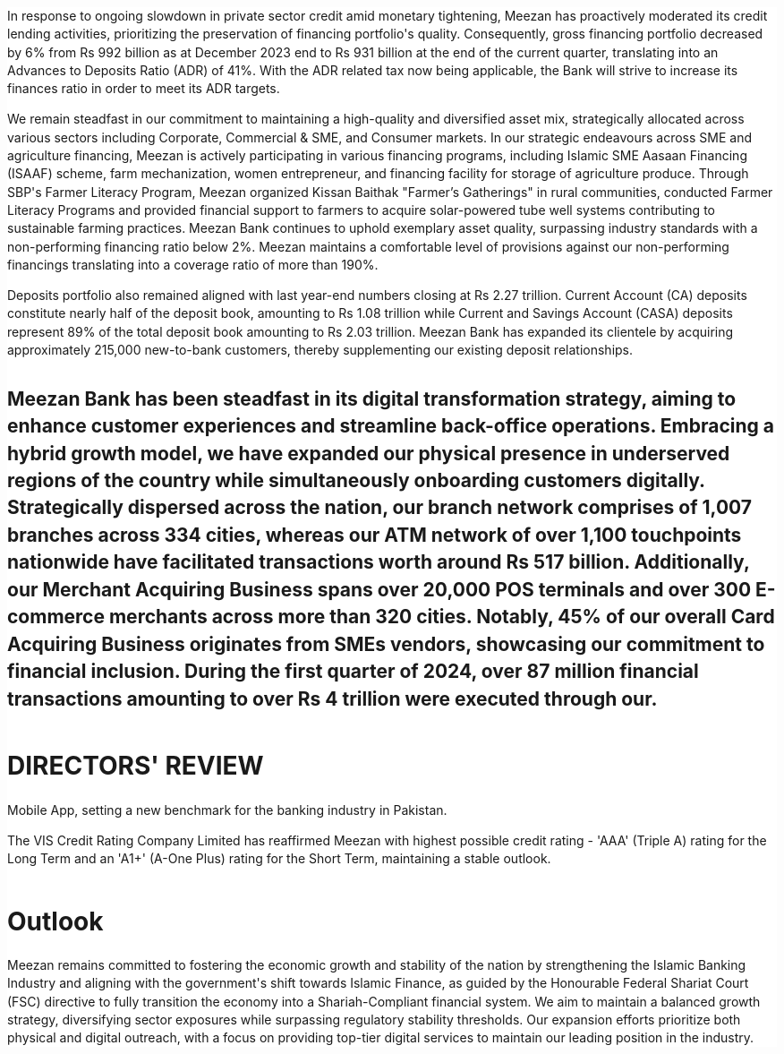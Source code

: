 In response to ongoing slowdown in private sector credit amid monetary tightening, Meezan has proactively moderated its credit lending activities, prioritizing the preservation of financing portfolio's quality. Consequently, gross financing portfolio decreased by 6% from Rs 992 billion as at December 2023 end to Rs 931 billion at the end of the current quarter, translating into an Advances to Deposits Ratio (ADR) of 41%. With the ADR related tax now being applicable, the Bank will strive to increase its finances ratio in order to meet its ADR targets.

We remain steadfast in our commitment to maintaining a high-quality and diversified asset mix, strategically allocated across various sectors including Corporate, Commercial & SME, and Consumer markets. In our strategic endeavours across SME and agriculture financing, Meezan is actively participating in various financing programs, including Islamic SME Aasaan Financing (ISAAF) scheme, farm mechanization, women entrepreneur, and financing facility for storage of agriculture produce. Through SBP's Farmer Literacy Program, Meezan organized Kissan Baithak "Farmer’s Gatherings" in rural communities, conducted Farmer Literacy Programs and provided financial support to farmers to acquire solar-powered tube well systems contributing to sustainable farming practices. Meezan Bank continues to uphold exemplary asset quality, surpassing industry standards with a non-performing financing ratio below 2%. Meezan maintains a comfortable level of provisions against our non-performing financings translating into a coverage ratio of more than 190%.

Deposits portfolio also remained aligned with last year-end numbers closing at Rs 2.27 trillion. Current Account (CA) deposits constitute nearly half of the deposit book, amounting to Rs 1.08 trillion while Current and Savings Account (CASA) deposits represent 89% of the total deposit book amounting to Rs 2.03 trillion. Meezan Bank has expanded its clientele by acquiring approximately 215,000 new-to-bank customers, thereby supplementing our existing deposit relationships.

Meezan Bank has been steadfast in its digital transformation strategy, aiming to enhance customer experiences and streamline back-office operations. Embracing a hybrid growth model, we have expanded our physical presence in underserved regions of the country while simultaneously onboarding customers digitally. Strategically dispersed across the nation, our branch network comprises of 1,007 branches across 334 cities, whereas our ATM network of over 1,100 touchpoints nationwide have facilitated transactions worth around Rs 517 billion. Additionally, our Merchant Acquiring Business spans over 20,000 POS terminals and over 300 E-commerce merchants across more than 320 cities. Notably, 45% of our overall Card Acquiring Business originates from SMEs vendors, showcasing our commitment to financial inclusion. During the first quarter of 2024, over 87 million financial transactions amounting to over Rs 4 trillion were executed through our.
---
# DIRECTORS' REVIEW

Mobile App, setting a new benchmark for the banking industry in Pakistan.

The VIS Credit Rating Company Limited has reaffirmed Meezan with highest possible credit rating - 'AAA' (Triple A) rating for the Long Term and an 'A1+' (A-One Plus) rating for the Short Term, maintaining a stable outlook.

# Outlook

Meezan remains committed to fostering the economic growth and stability of the nation by strengthening the Islamic Banking Industry and aligning with the government's shift towards Islamic Finance, as guided by the Honourable Federal Shariat Court (FSC) directive to fully transition the economy into a Shariah-Compliant financial system. We aim to maintain a balanced growth strategy, diversifying sector exposures while surpassing regulatory stability thresholds. Our expansion efforts prioritize both physical and digital outreach, with a focus on providing top-tier digital services to maintain our leading position in the industry.
